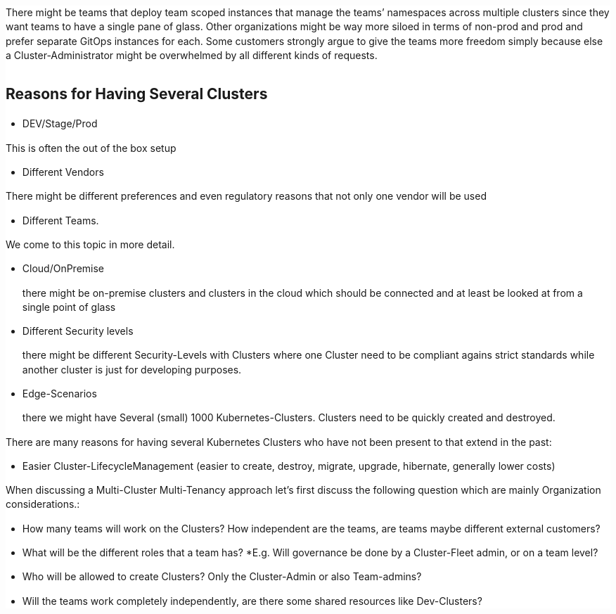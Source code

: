 There might be teams that deploy team scoped instances that manage the teams’ namespaces across multiple clusters since they want teams to have a single pane of glass. 
Other organizations might be way more siloed in terms of non-prod and prod and prefer separate GitOps instances for each.
Some customers strongly argue to give the teams more freedom simply because else a Cluster-Administrator might be overwhelmed by all different kinds of requests.

## Reasons for Having Several Clusters

* DEV/Stage/Prod

This is often the out of the box setup

* Different Vendors

There might be different preferences and even regulatory reasons that not only one vendor will be used

* Different Teams.

We come to this topic in more detail.

* Cloud/OnPremise

  there might be on-premise clusters and clusters in the cloud which should be connected and at least be looked at
  from a single point of glass 

* Different Security levels

  there might be different Security-Levels with Clusters where one Cluster need to be compliant agains strict standards
  while another cluster is just for developing purposes.

* Edge-Scenarios

  there we might have Several (small) 1000 Kubernetes-Clusters.  Clusters need to be quickly created and destroyed.


There are many reasons for having several Kubernetes Clusters who have not been present to that extend in the past:

* Easier Cluster-LifecycleManagement (easier to create, destroy, migrate, upgrade, hibernate, generally lower costs)


When discussing a Multi-Cluster Multi-Tenancy approach let’s first discuss the following question which are mainly Organization considerations.:

* How many teams will work on the Clusters?  How independent are the teams, are teams maybe different external customers?

* What will be the different roles that a team has? *E.g. Will governance be done by a Cluster-Fleet admin, or on a team level?

* Who will be allowed to create Clusters? Only the Cluster-Admin or also Team-admins?

* Will the teams work completely independently, are there some shared resources like Dev-Clusters?

